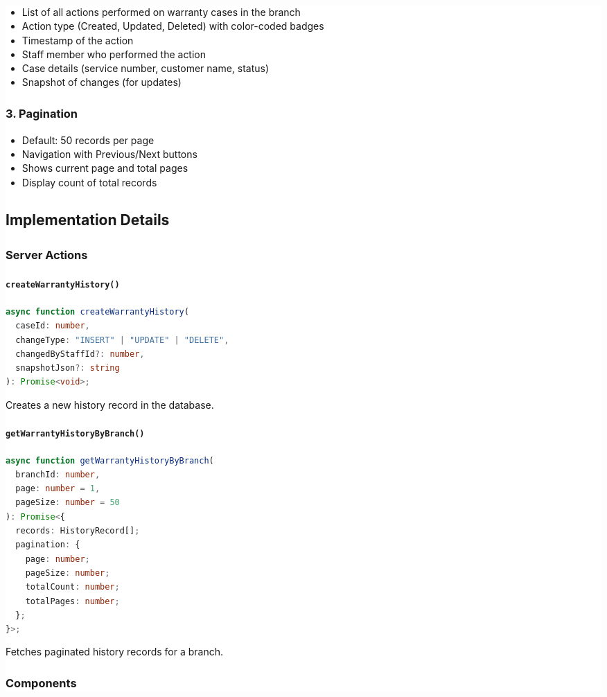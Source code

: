 - List of all actions performed on warranty cases in the branch
- Action type (Created, Updated, Deleted) with color-coded badges
- Timestamp of the action
- Staff member who performed the action
- Case details (service number, customer name, status)
- Snapshot of changes (for updates)

### 3. Pagination

- Default: 50 records per page
- Navigation with Previous/Next buttons
- Shows current page and total pages
- Display count of total records

## Implementation Details

### Server Actions

#### `createWarrantyHistory()`

```typescript
async function createWarrantyHistory(
  caseId: number,
  changeType: "INSERT" | "UPDATE" | "DELETE",
  changedByStaffId?: number,
  snapshotJson?: string
): Promise<void>;
```

Creates a new history record in the database.

#### `getWarrantyHistoryByBranch()`

```typescript
async function getWarrantyHistoryByBranch(
  branchId: number,
  page: number = 1,
  pageSize: number = 50
): Promise<{
  records: HistoryRecord[];
  pagination: {
    page: number;
    pageSize: number;
    totalCount: number;
    totalPages: number;
  };
}>;
```

Fetches paginated history records for a branch.

### Components
